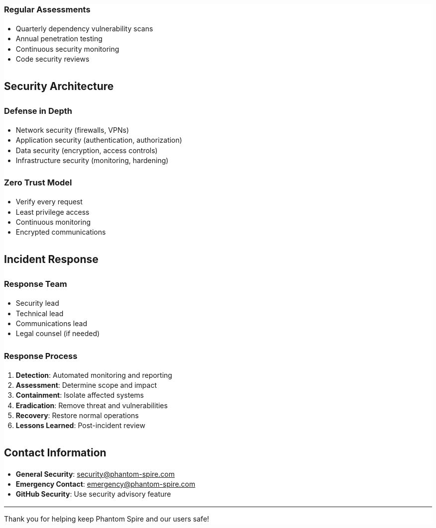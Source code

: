 ### Regular Assessments
- Quarterly dependency vulnerability scans
- Annual penetration testing
- Continuous security monitoring
- Code security reviews

## Security Architecture

### Defense in Depth
- Network security (firewalls, VPNs)
- Application security (authentication, authorization)
- Data security (encryption, access controls)
- Infrastructure security (monitoring, hardening)

### Zero Trust Model
- Verify every request
- Least privilege access
- Continuous monitoring
- Encrypted communications

## Incident Response

### Response Team
- Security lead
- Technical lead
- Communications lead
- Legal counsel (if needed)

### Response Process
1. **Detection**: Automated monitoring and reporting
2. **Assessment**: Determine scope and impact
3. **Containment**: Isolate affected systems
4. **Eradication**: Remove threat and vulnerabilities
5. **Recovery**: Restore normal operations
6. **Lessons Learned**: Post-incident review

## Contact Information

- **General Security**: security@phantom-spire.com
- **Emergency Contact**: emergency@phantom-spire.com
- **GitHub Security**: Use security advisory feature

---

Thank you for helping keep Phantom Spire and our users safe!